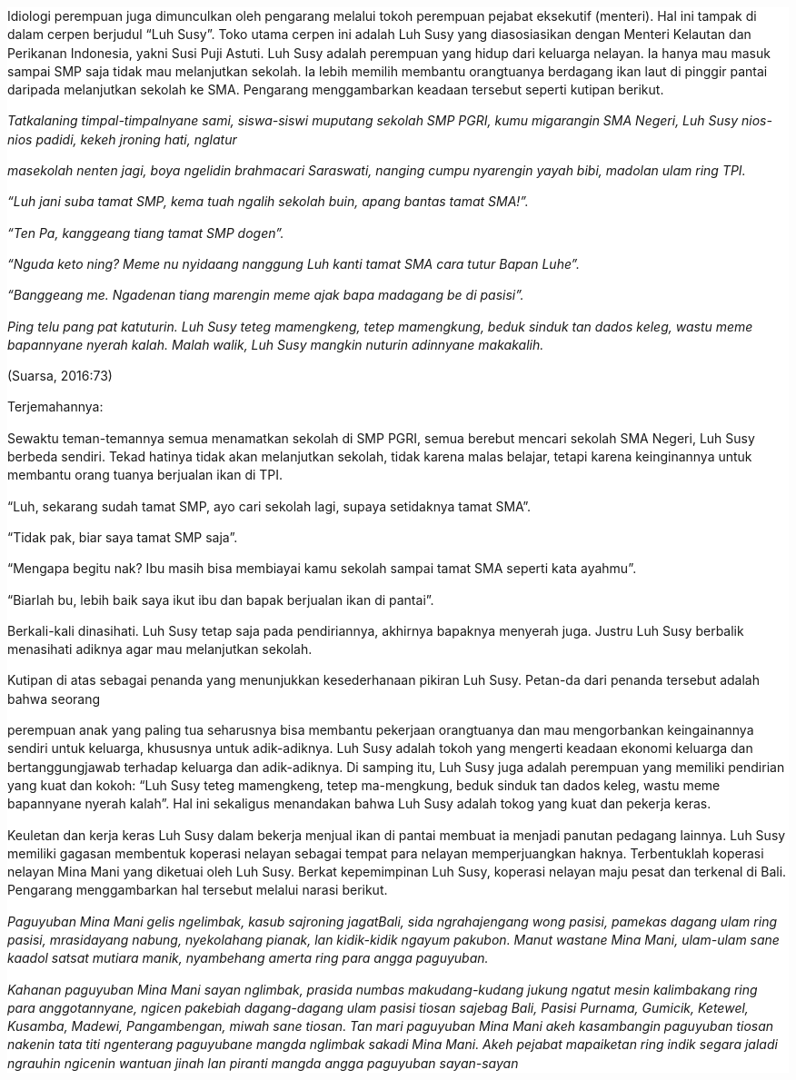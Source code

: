 <p><span class="font2">Idiologi perempuan juga dimunculkan oleh pengarang melalui tokoh perempuan pejabat eksekutif (menteri). Hal ini tampak di dalam cerpen berjudul “Luh Susy”. Toko utama cerpen ini adalah Luh Susy yang diasosiasikan dengan Menteri Kelautan dan Perikanan Indonesia, yakni Susi Puji Astuti. Luh Susy adalah perempuan yang hidup dari keluarga nelayan. Ia hanya mau masuk sampai SMP saja tidak mau melanjutkan sekolah. Ia lebih memilih membantu orangtuanya berdagang ikan laut di pinggir pantai daripada melanjutkan sekolah ke SMA. Pengarang menggambarkan keadaan tersebut seperti kutipan berikut.</span></p>
<p><span class="font2" style="font-style:italic;">Tatkalaning timpal-timpalnyane sami, siswa-siswi muputang sekolah SMP PGRI, kumu migarangin SMA Negeri, Luh Susy nios-nios padidi, kekeh jroning hati, nglatur</span></p>
<p><span class="font2" style="font-style:italic;">masekolah nenten jagi, boya ngelidin brahmacari Saraswati, nanging cumpu nyarengin yayah bibi, madolan ulam ring TPI.</span></p>
<p><span class="font2" style="font-style:italic;">“Luh jani suba tamat SMP, kema tuah ngalih sekolah buin, apang bantas tamat SMA!”.</span></p>
<p><span class="font2" style="font-style:italic;">“Ten Pa, kanggeang tiang tamat SMP dogen”.</span></p>
<p><span class="font2" style="font-style:italic;">“Nguda keto ning? Meme nu nyidaang nanggung Luh kanti tamat SMA cara tutur Bapan Luhe”.</span></p>
<p><span class="font2" style="font-style:italic;">“Banggeang me. Ngadenan tiang marengin meme ajak bapa madagang be di pasisi”.</span></p>
<p><span class="font2" style="font-style:italic;">Ping telu pang pat katuturin. Luh Susy teteg mamengkeng, tetep mamengkung, beduk sinduk tan dados keleg, wastu meme bapannyane nyerah kalah. Malah walik, Luh Susy mangkin nuturin adinnyane makakalih.</span></p>
<p><span class="font2">(Suarsa, 2016:73)</span></p>
<p><span class="font2">Terjemahannya:</span></p>
<p><span class="font2">Sewaktu teman-temannya semua menamatkan sekolah di SMP PGRI, semua berebut mencari sekolah SMA Negeri, Luh Susy berbeda sendiri. Tekad hatinya tidak akan melanjutkan sekolah, tidak karena malas belajar, tetapi karena keinginannya untuk membantu orang tuanya berjualan ikan di TPI.</span></p>
<p><span class="font2">“Luh, sekarang sudah tamat SMP, ayo cari sekolah lagi, supaya setidaknya tamat SMA”.</span></p>
<p><span class="font2">“Tidak pak, biar saya tamat SMP saja”.</span></p>
<p><span class="font2">“Mengapa begitu nak? Ibu masih bisa membiayai kamu sekolah sampai tamat SMA seperti kata ayahmu”.</span></p>
<p><span class="font2">“Biarlah bu, lebih baik saya ikut ibu dan bapak berjualan ikan di pantai”.</span></p>
<p><span class="font2">Berkali-kali dinasihati. Luh Susy tetap saja pada pendiriannya, akhirnya bapaknya menyerah juga. Justru Luh Susy berbalik menasihati adiknya agar mau melanjutkan sekolah.</span></p>
<p><span class="font2">Kutipan di atas sebagai penanda yang menunjukkan kesederhanaan pikiran Luh Susy. Petan-da dari penanda tersebut adalah bahwa seorang</span></p>
<p><span class="font2">perempuan anak yang paling tua seharusnya bisa membantu pekerjaan orangtuanya dan mau mengorbankan keingainannya sendiri untuk keluarga, khususnya untuk adik-adiknya. Luh Susy adalah tokoh yang mengerti keadaan ekonomi keluarga dan bertanggungjawab terhadap keluarga dan adik-adiknya. Di samping itu, Luh Susy juga adalah perempuan yang memiliki pendirian yang kuat dan kokoh: “Luh Susy teteg mamengkeng, tetep ma-mengkung, beduk sinduk tan dados keleg, wastu meme bapannyane nyerah kalah”. Hal ini sekaligus menandakan bahwa Luh Susy adalah tokog yang kuat dan pekerja keras.</span></p>
<p><span class="font2">Keuletan dan kerja keras Luh Susy dalam bekerja menjual ikan di pantai membuat ia menjadi panutan pedagang lainnya. Luh Susy memiliki gagasan membentuk koperasi nelayan sebagai tempat para nelayan memperjuangkan haknya. Terbentuklah koperasi nelayan Mina Mani yang diketuai oleh Luh Susy. Berkat kepemimpinan Luh Susy, koperasi nelayan maju pesat dan terkenal di Bali. Pengarang menggambarkan hal tersebut melalui narasi berikut.</span></p>
<p><span class="font2" style="font-style:italic;">Paguyuban Mina Mani gelis ngelimbak, kasub sajroning jagatBali, sida ngrahajengang wong pasisi, pamekas dagang ulam ring pasisi, mrasidayang nabung, nyekolahang pianak, lan kidik-kidik ngayum pakubon. Manut wastane Mina Mani, ulam-ulam sane kaadol satsat mutiara manik, nyambehang amerta ring para angga paguyuban.</span></p>
<p><span class="font2" style="font-style:italic;">Kahanan paguyuban Mina Mani sayan nglimbak, prasida numbas makudang-kudang jukung ngatut mesin kalimbakang ring para anggotannyane, ngicen pakebiah dagang-dagang ulam pasisi tiosan sajebag Bali, Pasisi Purnama, Gumicik, Ketewel, Kusamba, Madewi, Pangambengan, miwah sane tiosan. Tan mari paguyuban Mina Mani akeh kasambangin paguyuban tiosan nakenin tata titi ngenterang paguyubane mangda nglimbak sakadi Mina Mani. Akeh pejabat mapaiketan ring indik segara jaladi ngrauhin ngicenin wantuan jinah lan piranti mangda angga paguyuban sayan-sayan</span></p>